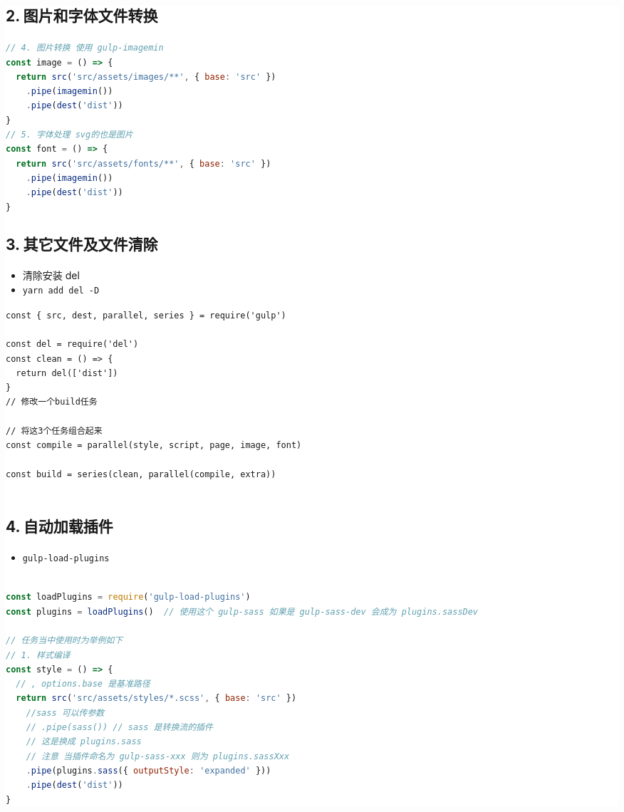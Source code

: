## 2. 图片和字体文件转换
```javascript
// 4. 图片转换 使用 gulp-imagemin
const image = () => {
  return src('src/assets/images/**', { base: 'src' })
    .pipe(imagemin())
    .pipe(dest('dist'))
}
// 5. 字体处理 svg的也是图片
const font = () => {
  return src('src/assets/fonts/**', { base: 'src' })
    .pipe(imagemin())
    .pipe(dest('dist'))
}
```

## 3. 其它文件及文件清除
* 清除安装 del
* `yarn add del -D`
```
const { src, dest, parallel, series } = require('gulp')

const del = require('del')
const clean = () => {
  return del(['dist'])
}
// 修改一个build任务

// 将这3个任务组合起来
const compile = parallel(style, script, page, image, font)

const build = series(clean, parallel(compile, extra))


```

## 4. 自动加载插件
* `gulp-load-plugins`

```javascript

const loadPlugins = require('gulp-load-plugins')
const plugins = loadPlugins()  // 使用这个 gulp-sass 如果是 gulp-sass-dev 会成为 plugins.sassDev

// 任务当中使用时为举例如下
// 1. 样式编译
const style = () => {
  // , options.base 是基准路径
  return src('src/assets/styles/*.scss', { base: 'src' })
    //sass 可以传参数
    // .pipe(sass()) // sass 是转换流的插件
    // 这是换成 plugins.sass
    // 注意 当插件命名为 gulp-sass-xxx 则为 plugins.sassXxx
    .pipe(plugins.sass({ outputStyle: 'expanded' }))
    .pipe(dest('dist'))
}
```
